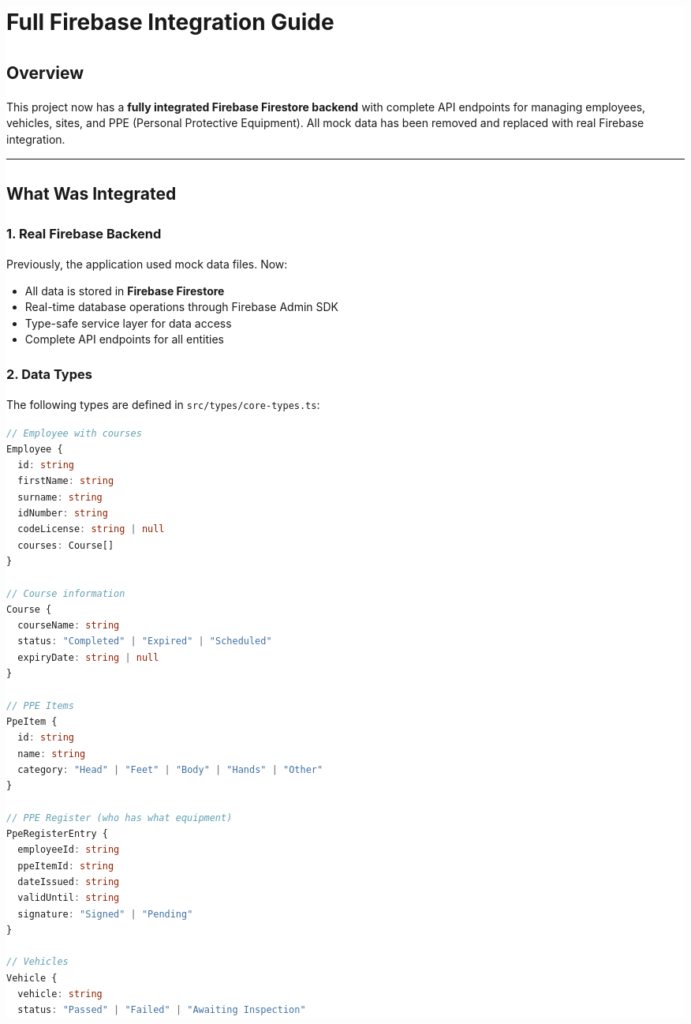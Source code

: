 # Full Firebase Integration Guide

## Overview

This project now has a **fully integrated Firebase Firestore backend** with complete API endpoints for managing employees, vehicles, sites, and PPE (Personal Protective Equipment). All mock data has been removed and replaced with real Firebase integration.

---

## What Was Integrated

### 1. **Real Firebase Backend**

Previously, the application used mock data files. Now:
- All data is stored in **Firebase Firestore**
- Real-time database operations through Firebase Admin SDK
- Type-safe service layer for data access
- Complete API endpoints for all entities

### 2. **Data Types**

The following types are defined in `src/types/core-types.ts`:

```typescript
// Employee with courses
Employee {
  id: string
  firstName: string
  surname: string
  idNumber: string
  codeLicense: string | null
  courses: Course[]
}

// Course information
Course {
  courseName: string
  status: "Completed" | "Expired" | "Scheduled"
  expiryDate: string | null
}

// PPE Items
PpeItem {
  id: string
  name: string
  category: "Head" | "Feet" | "Body" | "Hands" | "Other"
}

// PPE Register (who has what equipment)
PpeRegisterEntry {
  employeeId: string
  ppeItemId: string
  dateIssued: string
  validUntil: string
  signature: "Signed" | "Pending"
}

// Vehicles
Vehicle {
  vehicle: string
  status: "Passed" | "Failed" | "Awaiting Inspection"
```